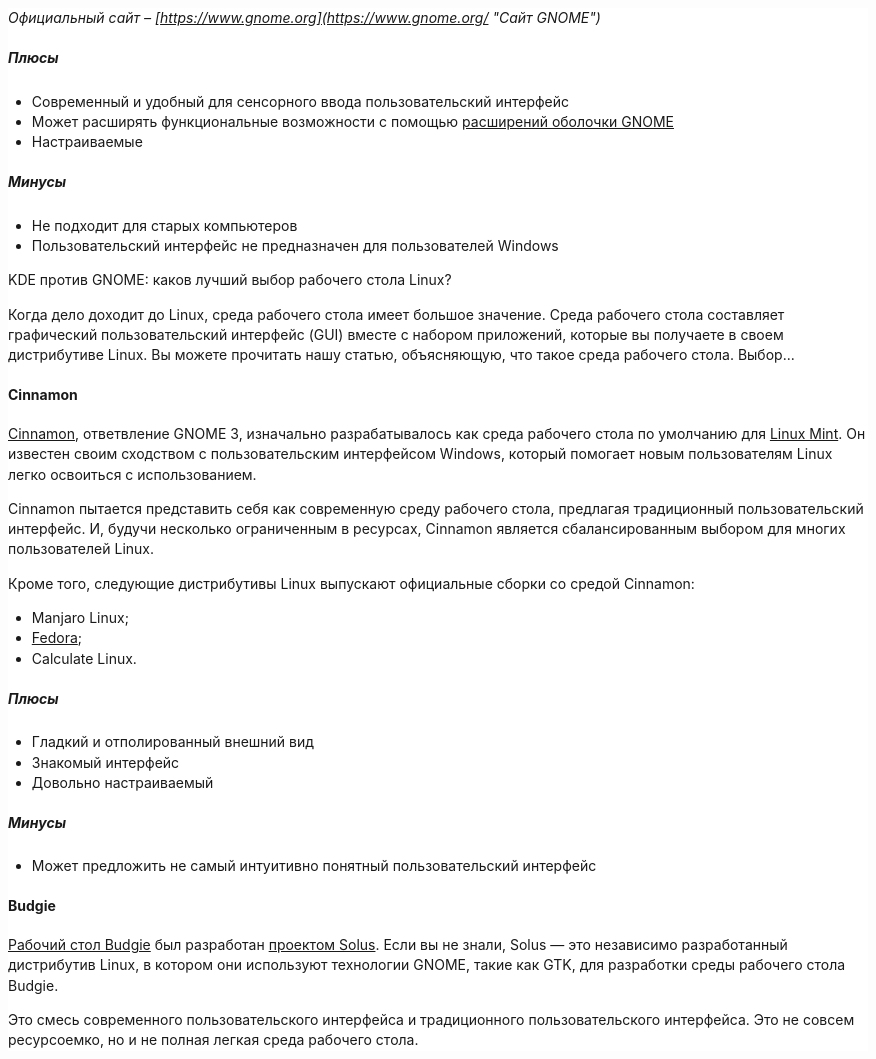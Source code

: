 _Официальный сайт – [https://www.gnome.org](https://www.gnome.org/ "Сайт GNOME")_
##### Плюсы

- Современный и удобный для сенсорного ввода пользовательский интерфейс
- Может расширять функциональные возможности с помощью [расширений оболочки GNOME](https://itsfoss.com/gnome-shell-extensions/)
- Настраиваемые

##### Минусы

- Не подходит для старых компьютеров
- Пользовательский интерфейс не предназначен для пользователей Windows

KDE против GNOME: каков лучший выбор рабочего стола Linux?

Когда дело доходит до Linux, среда рабочего стола имеет большое значение. Среда рабочего стола составляет графический пользовательский интерфейс (GUI) вместе с набором приложений, которые вы получаете в своем дистрибутиве Linux. Вы можете прочитать нашу статью, объясняющую, что такое среда рабочего стола. Выбор...

#### Cinnamon

[Cinnamon](https://en.wikipedia.org/wiki/Cinnamon_(desktop_environment)?ref=itsfoss.com), ответвление GNOME 3, изначально разрабатывалось как среда рабочего стола по умолчанию для [Linux Mint](https://linuxmint.com/?ref=itsfoss.com). Он известен своим сходством с пользовательским интерфейсом Windows, который помогает новым пользователям Linux легко освоиться с использованием.

Cinnamon пытается представить себя как современную среду рабочего стола, предлагая традиционный пользовательский интерфейс. И, будучи несколько ограниченным в ресурсах, Cinnamon является сбалансированным выбором для многих пользователей Linux.

Кроме того, следующие дистрибутивы Linux выпускают официальные сборки со средой Cinnamon:

- Manjaro Linux;
- [Fedora](https://info-comp.ru/drugieopersistemi/733-install-linux-fedora-29-cinnamon.html "Как установить Linux Fedora с графической средой Cinnamon?");
- Calculate Linux.
##### Плюсы

- Гладкий и отполированный внешний вид
- Знакомый интерфейс
- Довольно настраиваемый

##### Минусы

- Может предложить не самый интуитивно понятный пользовательский интерфейс

#### Budgie

[Рабочий стол Budgie](https://en.wikipedia.org/wiki/Budgie_(desktop_environment)?ref=itsfoss.com) был разработан [проектом Solus](https://github.com/solus-project/budgie-desktop?ref=itsfoss.com). Если вы не знали, Solus — это независимо разработанный дистрибутив Linux, в котором они используют технологии GNOME, такие как GTK, для разработки среды рабочего стола Budgie.

Это смесь современного пользовательского интерфейса и традиционного пользовательского интерфейса. Это не совсем ресурсоемко, но и не полная легкая среда рабочего стола.
